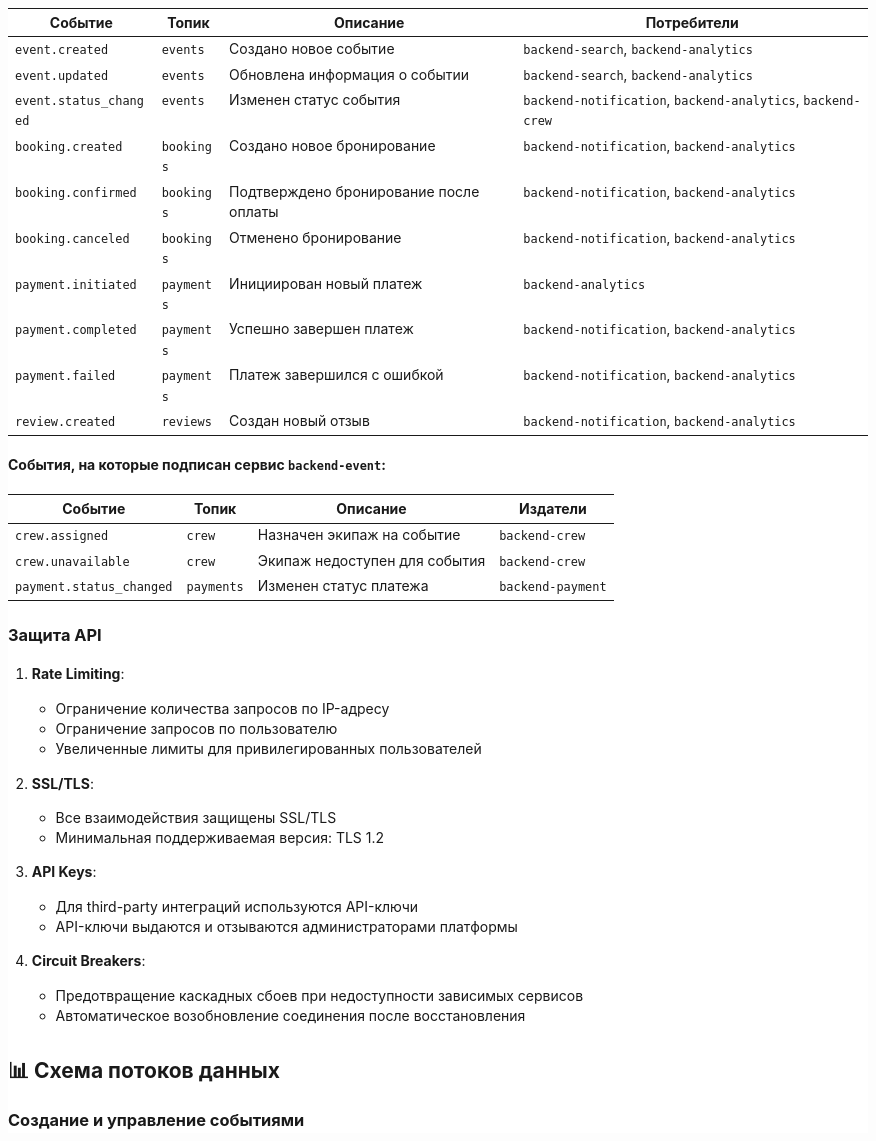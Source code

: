 | Событие | Топик | Описание | Потребители |
|---------|-------|----------|-------------|
| `event.created` | `events` | Создано новое событие | `backend-search`, `backend-analytics` |
| `event.updated` | `events` | Обновлена информация о событии | `backend-search`, `backend-analytics` |
| `event.status_changed` | `events` | Изменен статус события | `backend-notification`, `backend-analytics`, `backend-crew` |
| `booking.created` | `bookings` | Создано новое бронирование | `backend-notification`, `backend-analytics` |
| `booking.confirmed` | `bookings` | Подтверждено бронирование после оплаты | `backend-notification`, `backend-analytics` |
| `booking.canceled` | `bookings` | Отменено бронирование | `backend-notification`, `backend-analytics` |
| `payment.initiated` | `payments` | Инициирован новый платеж | `backend-analytics` |
| `payment.completed` | `payments` | Успешно завершен платеж | `backend-notification`, `backend-analytics` |
| `payment.failed` | `payments` | Платеж завершился с ошибкой | `backend-notification`, `backend-analytics` |
| `review.created` | `reviews` | Создан новый отзыв | `backend-notification`, `backend-analytics` |

#### События, на которые подписан сервис `backend-event`:

| Событие | Топик | Описание | Издатели |
|---------|-------|----------|----------|
| `crew.assigned` | `crew` | Назначен экипаж на событие | `backend-crew` |
| `crew.unavailable` | `crew` | Экипаж недоступен для события | `backend-crew` |
| `payment.status_changed` | `payments` | Изменен статус платежа | `backend-payment` |

### Защита API

1. **Rate Limiting**:
   - Ограничение количества запросов по IP-адресу
   - Ограничение запросов по пользователю
   - Увеличенные лимиты для привилегированных пользователей

2. **SSL/TLS**:
   - Все взаимодействия защищены SSL/TLS
   - Минимальная поддерживаемая версия: TLS 1.2

3. **API Keys**:
   - Для third-party интеграций используются API-ключи
   - API-ключи выдаются и отзываются администраторами платформы

4. **Circuit Breakers**:
   - Предотвращение каскадных сбоев при недоступности зависимых сервисов
   - Автоматическое возобновление соединения после восстановления

## 📊 Схема потоков данных

### Создание и управление событиями
